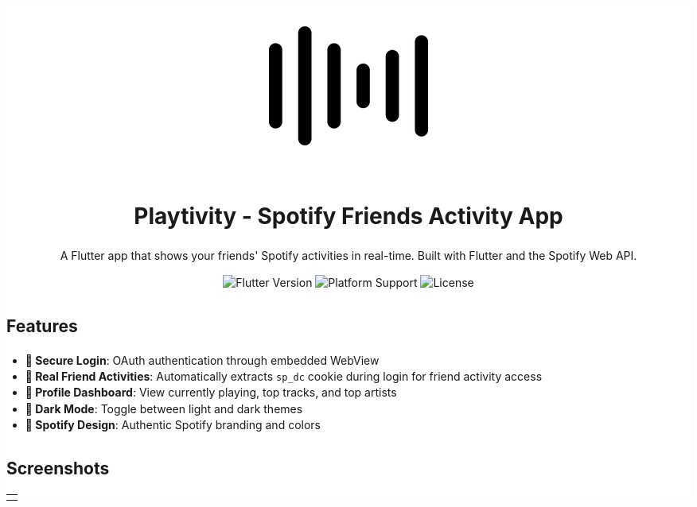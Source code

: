 <div align="center">
  <img src="assets/images/playtivity_logo_large_display.png" alt="Playtivity Logo" width="200"/>
  
  # Playtivity - Spotify Friends Activity App
  
  A Flutter app that shows your friends' Spotify activities in real-time. Built with Flutter and the Spotify Web API.
  
  <img src="https://img.shields.io/badge/Flutter-3.8+-blue?logo=flutter" alt="Flutter Version"/>
  <img src="https://img.shields.io/badge/Platform-Android-green" alt="Platform Support"/>
  <img src="https://img.shields.io/badge/License-MIT-yellow" alt="License"/>
</div>

## Features

- **🔐 Secure Login**: OAuth authentication through embedded WebView
- **🎵 Real Friend Activities**: Automatically extracts `sp_dc` cookie during login for friend activity access
- **📱 Profile Dashboard**: View currently playing, top tracks, and top artists
- **🌙 Dark Mode**: Toggle between light and dark themes
- **🎨 Spotify Design**: Authentic Spotify branding and colors

## Screenshots

<div align="center">
  <table>
    <tr>
      <td align="center">
